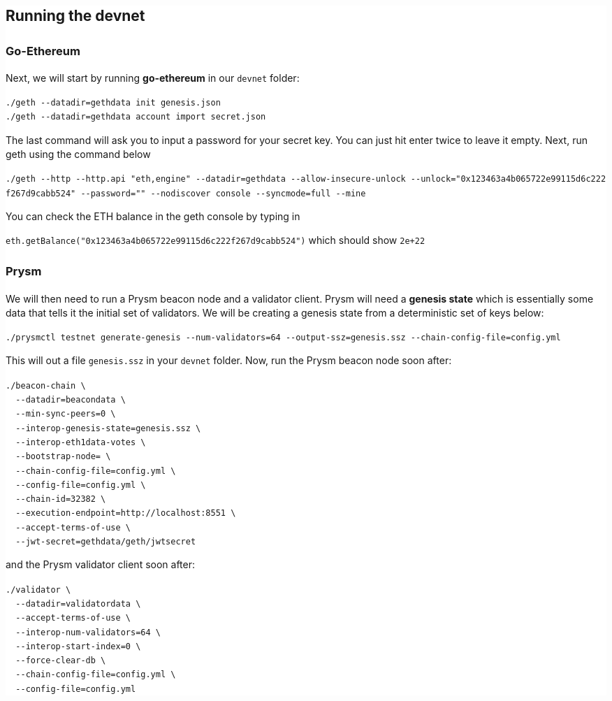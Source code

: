
## Running the devnet

### Go-Ethereum

Next, we will start by running **go-ethereum** in our `devnet` folder:

    ./geth --datadir=gethdata init genesis.json
    ./geth --datadir=gethdata account import secret.json
    

The last command will ask you to input a password for your secret key. You can just hit enter twice to leave it empty. Next, run geth using the command below

    ./geth --http --http.api "eth,engine" --datadir=gethdata --allow-insecure-unlock --unlock="0x123463a4b065722e99115d6c222f267d9cabb524" --password="" --nodiscover console --syncmode=full --mine
    

You can check the ETH balance in the geth console by typing in

`eth.getBalance("0x123463a4b065722e99115d6c222f267d9cabb524")` which should show `2e+22`

### Prysm

We will then need to run a Prysm beacon node and a validator client. Prysm will need a **genesis state** which is essentially some data that tells it the initial set of validators. We will be creating a genesis state from a deterministic set of keys below:

    ./prysmctl testnet generate-genesis --num-validators=64 --output-ssz=genesis.ssz --chain-config-file=config.yml
    

This will out a file `genesis.ssz` in your `devnet` folder. Now, run the Prysm beacon node soon after:

    ./beacon-chain \
      --datadir=beacondata \
      --min-sync-peers=0 \
      --interop-genesis-state=genesis.ssz \
      --interop-eth1data-votes \
      --bootstrap-node= \
      --chain-config-file=config.yml \
      --config-file=config.yml \
      --chain-id=32382 \
      --execution-endpoint=http://localhost:8551 \
      --accept-terms-of-use \
      --jwt-secret=gethdata/geth/jwtsecret
    

and the Prysm validator client soon after:

    ./validator \
      --datadir=validatordata \
      --accept-terms-of-use \
      --interop-num-validators=64 \
      --interop-start-index=0 \
      --force-clear-db \
      --chain-config-file=config.yml \
      --config-file=config.yml
    